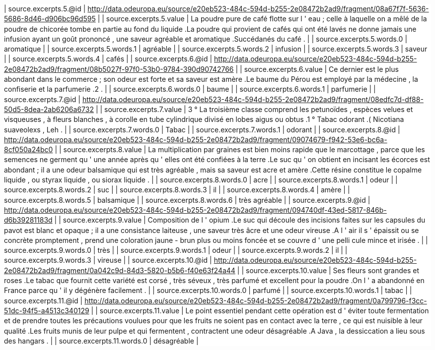 | source.excerpts.5.@id | http://data.odeuropa.eu/source/e20eb523-484c-594d-b255-2e08472b2ad9/fragment/08a67f7f-5636-5686-8d46-d906bc96d595 |
| source.excerpts.5.value | La poudre pure de café flotte sur l ' eau ; celle à laquelle on a mêlé de la poudre de chicorée tombe en partie au fond du liquide .La poudre qui provient de cafés qui ont été lavés ne donne jamais une infusion ayant un goût prononcé , une saveur agréable et aromatique .Succédanés du café . |
| source.excerpts.5.words.0 | aromatique |
| source.excerpts.5.words.1 | agréable |
| source.excerpts.5.words.2 | infusion |
| source.excerpts.5.words.3 | saveur |
| source.excerpts.5.words.4 | cafés |
| source.excerpts.6.@id | http://data.odeuropa.eu/source/e20eb523-484c-594d-b255-2e08472b2ad9/fragment/08b5027f-97f0-53b0-9784-390d90742766 |
| source.excerpts.6.value | Ce dernier est le plus abondant dans le commerce ; son odeur est forte et sa saveur est amère .Le baume du Pérou est employé par la médecine , la confiserie et la parfumerie .2 . |
| source.excerpts.6.words.0 | baume |
| source.excerpts.6.words.1 | parfumerie |
| source.excerpts.7.@id | http://data.odeuropa.eu/source/e20eb523-484c-594d-b255-2e08472b2ad9/fragment/08edfc7d-df88-50d5-8dea-2ab6206a6732 |
| source.excerpts.7.value | 3 ° La troisième classe comprend les petunoïdes , espèces velues et visqueuses , à fleurs blanches , à corolle en tube cylindrique divisé en lobes aigus ou obtus .1 ° Tabac odorant .( Nicotiana suaveolexs , Leh . |
| source.excerpts.7.words.0 | Tabac |
| source.excerpts.7.words.1 | odorant |
| source.excerpts.8.@id | http://data.odeuropa.eu/source/e20eb523-484c-594d-b255-2e08472b2ad9/fragment/09074679-f942-53e6-bc6a-8cf050a24bc0 |
| source.excerpts.8.value | La multiplication par graines est bien moins rapide que le marcottage , parce que les semences ne germent qu ' une année après qu ' elles ont été confiées à la terre .Le suc qu ' on obtient en incisant les écorces est abondant ; il a une odeur balsamique qui est très agréable , mais sa saveur est acre et amère .Cette résine constitue le copalme liquide , ou styrax liquide , ou siorax liquide . |
| source.excerpts.8.words.0 | acre |
| source.excerpts.8.words.1 | odeur |
| source.excerpts.8.words.2 | suc |
| source.excerpts.8.words.3 | il |
| source.excerpts.8.words.4 | amère |
| source.excerpts.8.words.5 | balsamique |
| source.excerpts.8.words.6 | très agréable |
| source.excerpts.9.@id | http://data.odeuropa.eu/source/e20eb523-484c-594d-b255-2e08472b2ad9/fragment/094740df-43ed-5817-846b-d6b39281183d |
| source.excerpts.9.value | Composition de l ' opium .Le suc qui découle des incisions faites sur les capsules du pavot est blanc et opaque ; il a une consistance laiteuse , une saveur très âcre et une odeur vireuse .A l ' air il s ' épaissit ou se concrète promptement , prend une coloration jaune - brun plus ou moins foncée et se couvre d ' une pelli cule mince et irisée . |
| source.excerpts.9.words.0 | très |
| source.excerpts.9.words.1 | odeur |
| source.excerpts.9.words.2 | il |
| source.excerpts.9.words.3 | vireuse |
| source.excerpts.10.@id | http://data.odeuropa.eu/source/e20eb523-484c-594d-b255-2e08472b2ad9/fragment/0a042c9d-84d3-5820-b5b6-f40e63f24a44 |
| source.excerpts.10.value | Ses fleurs sont grandes et roses .Le tabac que fournit cette variété est corsé , très séveux , très parfumé et excellent pour la poudre .On l ' a abandonné en France parce qu ' il y dégénère facilement . |
| source.excerpts.10.words.0 | parfumé |
| source.excerpts.10.words.1 | tabac |
| source.excerpts.11.@id | http://data.odeuropa.eu/source/e20eb523-484c-594d-b255-2e08472b2ad9/fragment/0a799796-f3cc-51dc-94f5-a4513c340129 |
| source.excerpts.11.value | Le point essentiel pendant cette opération est d ' éviter toute fermentation et de prendre toutes les précautions voulues pour que les fruits ne soient pas en contact avec la terre , ce qui est nuisible à leur qualité .Les fruits munis de leur pulpe et qui fermentent , contractent une odeur désagréable .A Java , la dessiccation a lieu sous des hangars . |
| source.excerpts.11.words.0 | désagréable |